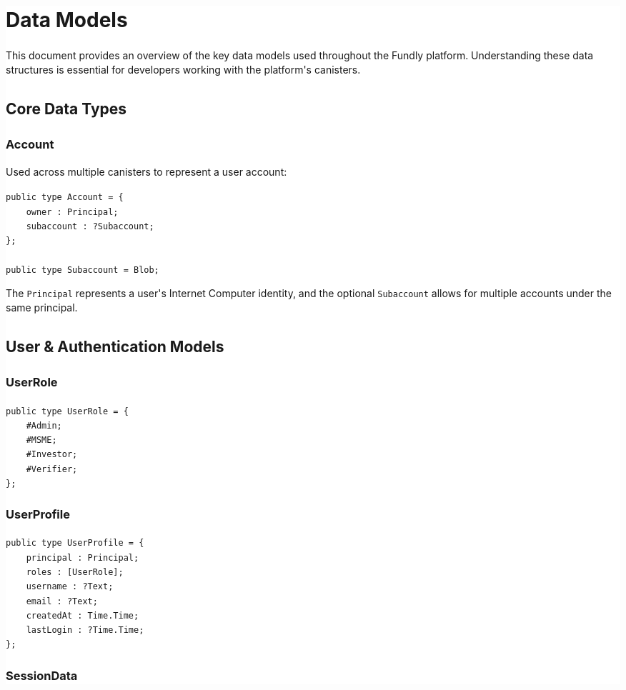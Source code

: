 # Data Models

This document provides an overview of the key data models used throughout the Fundly platform. Understanding these data structures is essential for developers working with the platform's canisters.

## Core Data Types

### Account

Used across multiple canisters to represent a user account:

```motoko
public type Account = {
    owner : Principal;
    subaccount : ?Subaccount;
};

public type Subaccount = Blob;
```

The `Principal` represents a user's Internet Computer identity, and the optional `Subaccount` allows for multiple accounts under the same principal.

## User & Authentication Models

### UserRole

```motoko
public type UserRole = {
    #Admin;
    #MSME;
    #Investor;
    #Verifier;
};
```

### UserProfile

```motoko
public type UserProfile = {
    principal : Principal;
    roles : [UserRole];
    username : ?Text;
    email : ?Text;
    createdAt : Time.Time;
    lastLogin : ?Time.Time;
};
```

### SessionData
